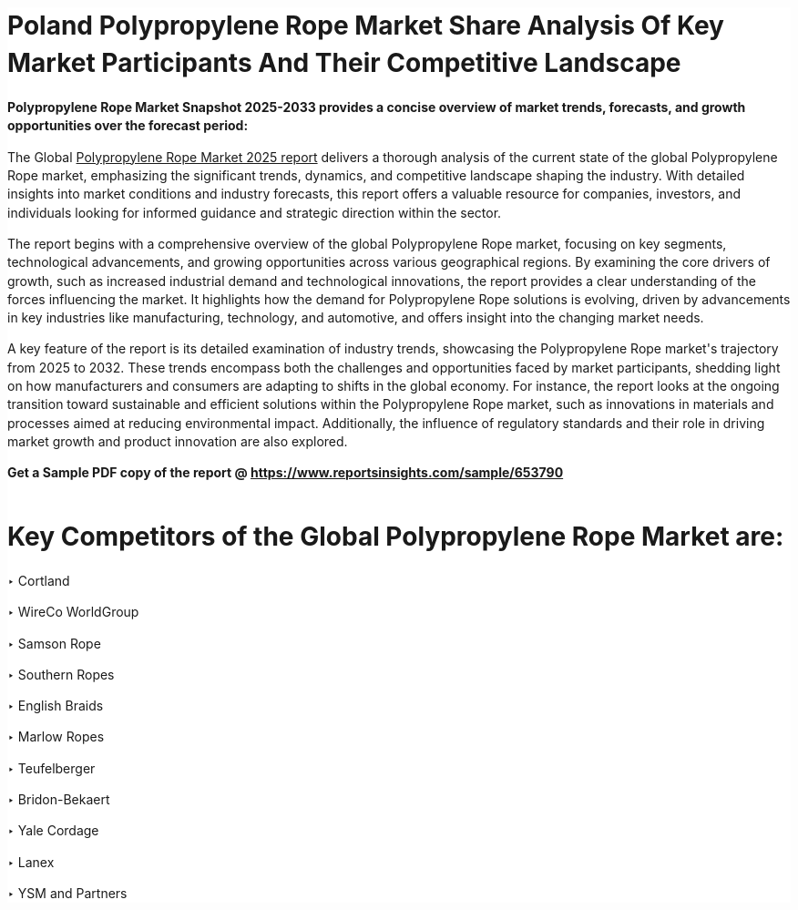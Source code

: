 # Poland Polypropylene Rope Market Share Analysis Of Key Market Participants And Their Competitive Landscape

<strong>Polypropylene Rope Market Snapshot 2025-2033 provides a concise overview of market trends, forecasts, and growth opportunities over the forecast period:</strong>

The Global <a href=https://www.reportsinsights.com/sample/653790>Polypropylene Rope Market 2025 report</a> delivers a thorough analysis of the current state of the global Polypropylene Rope market, emphasizing the significant trends, dynamics, and competitive landscape shaping the industry. With detailed insights into market conditions and industry forecasts, this report offers a valuable resource for companies, investors, and individuals looking for informed guidance and strategic direction within the sector.

The report begins with a comprehensive overview of the global Polypropylene Rope market, focusing on key segments, technological advancements, and growing opportunities across various geographical regions. By examining the core drivers of growth, such as increased industrial demand and technological innovations, the report provides a clear understanding of the forces influencing the market. It highlights how the demand for Polypropylene Rope solutions is evolving, driven by advancements in key industries like manufacturing, technology, and automotive, and offers insight into the changing market needs.

A key feature of the report is its detailed examination of industry trends, showcasing the Polypropylene Rope market's trajectory from 2025 to 2032. These trends encompass both the challenges and opportunities faced by market participants, shedding light on how manufacturers and consumers are adapting to shifts in the global economy. For instance, the report looks at the ongoing transition toward sustainable and efficient solutions within the Polypropylene Rope market, such as innovations in materials and processes aimed at reducing environmental impact. Additionally, the influence of regulatory standards and their role in driving market growth and product innovation are also explored.

<strong>Get a Sample PDF copy of the report @ <a href=https://www.reportsinsights.com/sample/653790>https://www.reportsinsights.com/sample/653790</a></strong>

# <strong>Key Competitors of the Global Polypropylene Rope Market are:</strong>

‣ Cortland

‣ WireCo WorldGroup

‣ Samson Rope

‣ Southern Ropes

‣ English Braids

‣ Marlow Ropes

‣ Teufelberger

‣ Bridon-Bekaert

‣ Yale Cordage

‣ Lanex

‣ YSM and Partners
